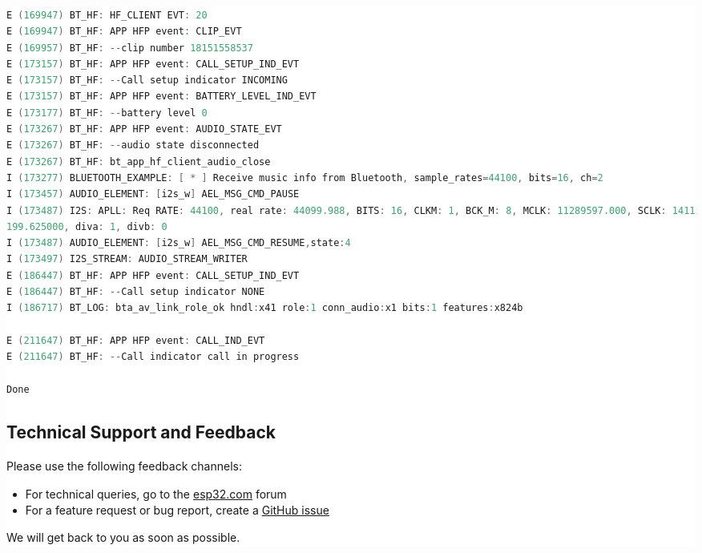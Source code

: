 ```c
E (169947) BT_HF: HF_CLIENT EVT: 20
E (169947) BT_HF: APP HFP event: CLIP_EVT
E (169957) BT_HF: --clip number 18151558537
E (173157) BT_HF: APP HFP event: CALL_SETUP_IND_EVT
E (173157) BT_HF: --Call setup indicator INCOMING
E (173157) BT_HF: APP HFP event: BATTERY_LEVEL_IND_EVT
E (173177) BT_HF: --battery level 0
E (173267) BT_HF: APP HFP event: AUDIO_STATE_EVT
E (173267) BT_HF: --audio state disconnected
E (173267) BT_HF: bt_app_hf_client_audio_close
I (173277) BLUETOOTH_EXAMPLE: [ * ] Receive music info from Bluetooth, sample_rates=44100, bits=16, ch=2
I (173457) AUDIO_ELEMENT: [i2s_w] AEL_MSG_CMD_PAUSE
I (173487) I2S: APLL: Req RATE: 44100, real rate: 44099.988, BITS: 16, CLKM: 1, BCK_M: 8, MCLK: 11289597.000, SCLK: 1411199.625000, diva: 1, divb: 0
I (173487) AUDIO_ELEMENT: [i2s_w] AEL_MSG_CMD_RESUME,state:4
I (173497) I2S_STREAM: AUDIO_STREAM_WRITER
E (186447) BT_HF: APP HFP event: CALL_SETUP_IND_EVT
E (186447) BT_HF: --Call setup indicator NONE
I (186717) BT_LOG: bta_av_link_role_ok hndl:x41 role:1 conn_audio:x1 bits:1 features:x824b

E (211647) BT_HF: APP HFP event: CALL_IND_EVT
E (211647) BT_HF: --Call indicator call in progress

Done
```


## Technical Support and Feedback
Please use the following feedback channels:

* For technical queries, go to the [esp32.com](https://esp32.com/viewforum.php?f=20) forum
* For a feature request or bug report, create a [GitHub issue](https://github.com/espressif/esp-adf/issues)

We will get back to you as soon as possible.
